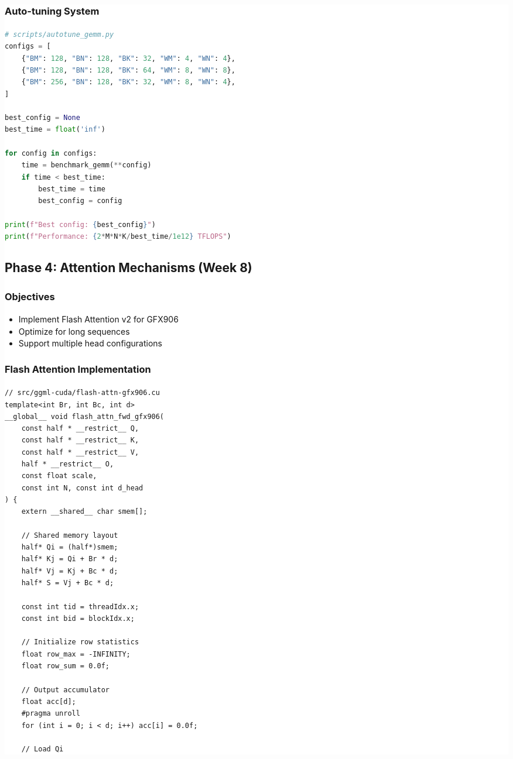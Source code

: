 ### Auto-tuning System
```python
# scripts/autotune_gemm.py
configs = [
    {"BM": 128, "BN": 128, "BK": 32, "WM": 4, "WN": 4},
    {"BM": 128, "BN": 128, "BK": 64, "WM": 8, "WN": 8},
    {"BM": 256, "BN": 128, "BK": 32, "WM": 8, "WN": 4},
]

best_config = None
best_time = float('inf')

for config in configs:
    time = benchmark_gemm(**config)
    if time < best_time:
        best_time = time
        best_config = config

print(f"Best config: {best_config}")
print(f"Performance: {2*M*N*K/best_time/1e12} TFLOPS")
```

## Phase 4: Attention Mechanisms (Week 8)

### Objectives
- Implement Flash Attention v2 for GFX906
- Optimize for long sequences
- Support multiple head configurations

### Flash Attention Implementation

```cuda
// src/ggml-cuda/flash-attn-gfx906.cu
template<int Br, int Bc, int d>
__global__ void flash_attn_fwd_gfx906(
    const half * __restrict__ Q,
    const half * __restrict__ K,
    const half * __restrict__ V,
    half * __restrict__ O,
    const float scale,
    const int N, const int d_head
) {
    extern __shared__ char smem[];
    
    // Shared memory layout
    half* Qi = (half*)smem;
    half* Kj = Qi + Br * d;
    half* Vj = Kj + Bc * d;
    half* S = Vj + Bc * d;
    
    const int tid = threadIdx.x;
    const int bid = blockIdx.x;
    
    // Initialize row statistics
    float row_max = -INFINITY;
    float row_sum = 0.0f;
    
    // Output accumulator
    float acc[d];
    #pragma unroll
    for (int i = 0; i < d; i++) acc[i] = 0.0f;
    
    // Load Qi
```